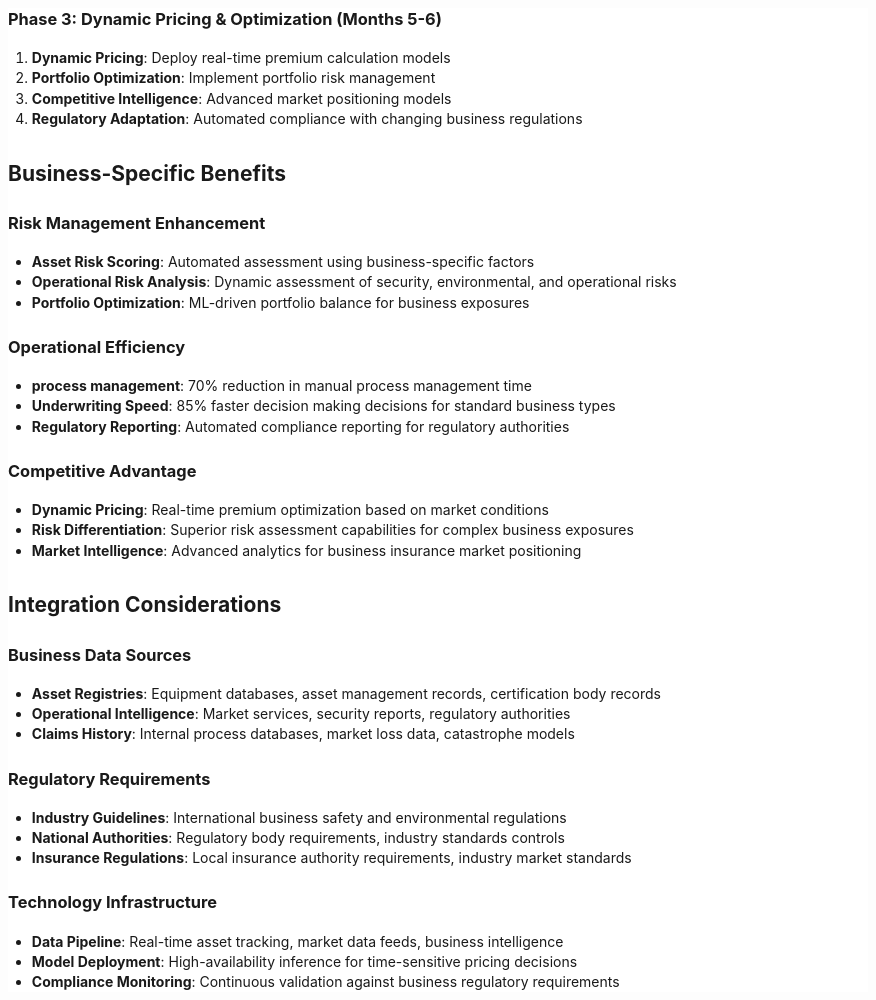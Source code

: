 ### Phase 3: Dynamic Pricing & Optimization (Months 5-6)
1. **Dynamic Pricing**: Deploy real-time premium calculation models
2. **Portfolio Optimization**: Implement portfolio risk management
3. **Competitive Intelligence**: Advanced market positioning models
4. **Regulatory Adaptation**: Automated compliance with changing business regulations

## Business-Specific Benefits

### Risk Management Enhancement
- **Asset Risk Scoring**: Automated assessment using business-specific factors
- **Operational Risk Analysis**: Dynamic assessment of security, environmental, and operational risks
- **Portfolio Optimization**: ML-driven portfolio balance for business exposures

### Operational Efficiency
- **process management**: 70% reduction in manual process management time
- **Underwriting Speed**: 85% faster decision making decisions for standard business types
- **Regulatory Reporting**: Automated compliance reporting for regulatory authorities

### Competitive Advantage
- **Dynamic Pricing**: Real-time premium optimization based on market conditions
- **Risk Differentiation**: Superior risk assessment capabilities for complex business exposures
- **Market Intelligence**: Advanced analytics for business insurance market positioning

## Integration Considerations

### Business Data Sources
- **Asset Registries**: Equipment databases, asset management records, certification body records
- **Operational Intelligence**: Market services, security reports, regulatory authorities
- **Claims History**: Internal process databases, market loss data, catastrophe models

### Regulatory Requirements
- **Industry Guidelines**: International business safety and environmental regulations
- **National Authorities**: Regulatory body requirements, industry standards controls
- **Insurance Regulations**: Local insurance authority requirements, industry market standards

### Technology Infrastructure
- **Data Pipeline**: Real-time asset tracking, market data feeds, business intelligence
- **Model Deployment**: High-availability inference for time-sensitive pricing decisions
- **Compliance Monitoring**: Continuous validation against business regulatory requirements